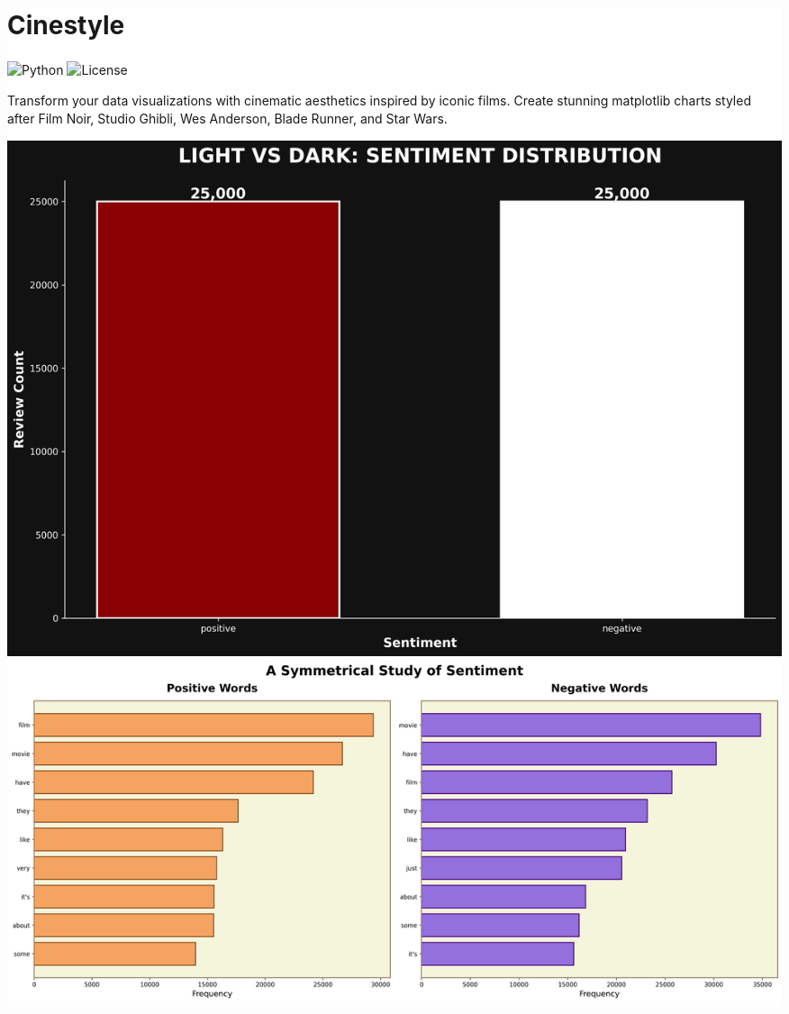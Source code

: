 # Cinestyle

![Python](https://img.shields.io/badge/python-3.7+-blue.svg)
![License](https://img.shields.io/badge/license-MIT-green.svg)

Transform your data visualizations with cinematic aesthetics inspired by iconic films. Create stunning matplotlib charts styled after Film Noir, Studio Ghibli, Wes Anderson, Blade Runner, and Star Wars.

![Film Noir](images/01_noir_sentiment.png)
![Wes Anderson](images/03_wes_anderson_words.png)
